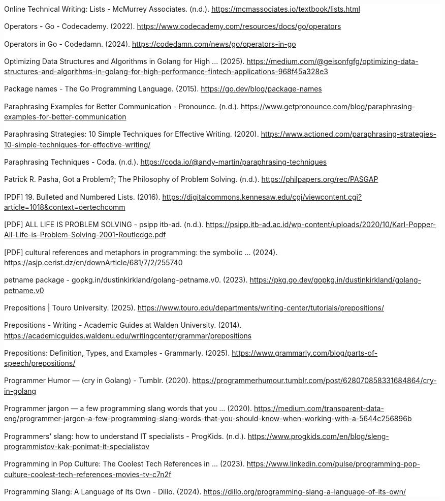 Online Technical Writing: Lists - McMurrey Associates. (n.d.). https://mcmassociates.io/textbook/lists.html

Operators - Go - Codecademy. (2022). https://www.codecademy.com/resources/docs/go/operators

Operators in Go - Codedamn. (2024). https://codedamn.com/news/go/operators-in-go

Optimizing Data Structures and Algorithms in Golang for High ... (2025). https://medium.com/@geisonfgfg/optimizing-data-structures-and-algorithms-in-golang-for-high-performance-fintech-applications-968f45a328e3

Package names - The Go Programming Language. (2015). https://go.dev/blog/package-names

Paraphrasing Examples for Better Communication - Pronounce. (n.d.). https://www.getpronounce.com/blog/paraphrasing-examples-for-better-communication

Paraphrasing Strategies: 10 Simple Techniques for Effective Writing. (2020). https://www.actioned.com/paraphrasing-strategies-10-simple-techniques-for-effective-writing/

Paraphrasing Techniques - Coda. (n.d.). https://coda.io/@andy-martin/paraphrasing-techniques

Patrick R. Pasha, Got a Problem?; The Philosophy of Problem Solving. (n.d.). https://philpapers.org/rec/PASGAP

[PDF] 19. Bulleted and Numbered Lists. (2016). https://digitalcommons.kennesaw.edu/cgi/viewcontent.cgi?article=1018&context=oertechcomm

[PDF] ALL LIFE IS PROBLEM SOLVING - psipp itb-ad. (n.d.). https://psipp.itb-ad.ac.id/wp-content/uploads/2020/10/Karl-Popper-All-Life-is-Problem-Solving-2001-Routledge.pdf

[PDF] cultural references and metaphors in programming: the symbolic ... (2024). https://asjp.cerist.dz/en/downArticle/681/7/2/255740

petname package - gopkg.in/dustinkirkland/golang-petname.v0. (2023). https://pkg.go.dev/gopkg.in/dustinkirkland/golang-petname.v0

Prepositions | Touro University. (2025). https://www.touro.edu/departments/writing-center/tutorials/prepositions/

Prepositions - Writing - Academic Guides at Walden University. (2014). https://academicguides.waldenu.edu/writingcenter/grammar/prepositions

Prepositions: Definition, Types, and Examples - Grammarly. (2025). https://www.grammarly.com/blog/parts-of-speech/prepositions/

Programmer Humor — (cry in Golang) - Tumblr. (2020). https://programmerhumour.tumblr.com/post/628070858331684864/cry-in-golang

Programmer jargon — a few programming slang words that you ... (2020). https://medium.com/transparent-data-eng/programmer-jargon-a-few-programming-slang-words-that-you-should-know-when-working-with-a-5644c256896b

Programmers’ slang: how to understand IT specialists - ProgKids. (n.d.). https://www.progkids.com/en/blog/sleng-programmistov-kak-ponimat-it-specialistov

Programming in Pop Culture: The Coolest Tech References in ... (2023). https://www.linkedin.com/pulse/programming-pop-culture-coolest-tech-references-movies-tv-c7n2f

Programming Slang: A Language of Its Own - Dillo. (2024). https://dillo.org/programming-slang-a-language-of-its-own/
